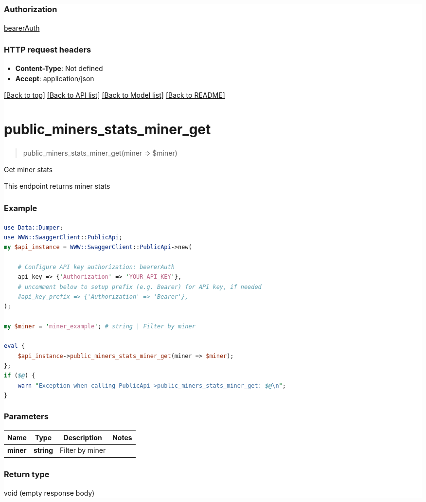 ### Authorization

[bearerAuth](../README.md#bearerAuth)

### HTTP request headers

- **Content-Type**: Not defined
- **Accept**: application/json

[[Back to top]](#) [[Back to API list]](../README.md#documentation-for-api-endpoints) [[Back to Model list]](../README.md#documentation-for-models) [[Back to README]](../README.md)

# **public_miners_stats_miner_get**

> public_miners_stats_miner_get(miner => $miner)

Get miner stats

This endpoint returns miner stats

### Example

```perl
use Data::Dumper;
use WWW::SwaggerClient::PublicApi;
my $api_instance = WWW::SwaggerClient::PublicApi->new(

    # Configure API key authorization: bearerAuth
    api_key => {'Authorization' => 'YOUR_API_KEY'},
    # uncomment below to setup prefix (e.g. Bearer) for API key, if needed
    #api_key_prefix => {'Authorization' => 'Bearer'},
);

my $miner = 'miner_example'; # string | Filter by miner

eval {
    $api_instance->public_miners_stats_miner_get(miner => $miner);
};
if ($@) {
    warn "Exception when calling PublicApi->public_miners_stats_miner_get: $@\n";
}
```

### Parameters

| Name      | Type       | Description     | Notes |
| --------- | ---------- | --------------- | ----- |
| **miner** | **string** | Filter by miner |

### Return type

void (empty response body)
